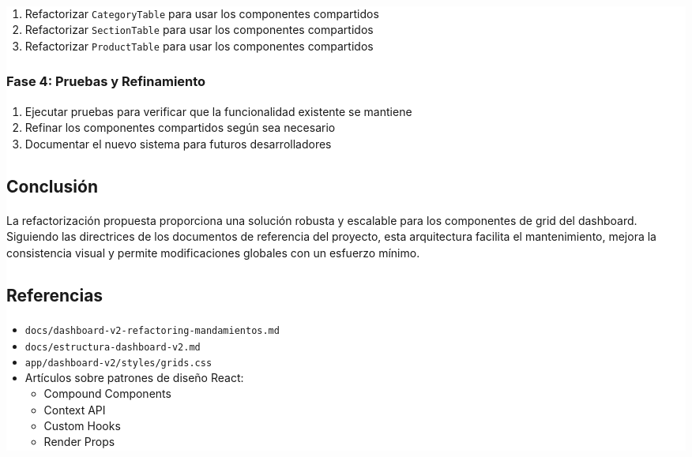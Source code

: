 1. Refactorizar `CategoryTable` para usar los componentes compartidos
2. Refactorizar `SectionTable` para usar los componentes compartidos
3. Refactorizar `ProductTable` para usar los componentes compartidos

### Fase 4: Pruebas y Refinamiento

1. Ejecutar pruebas para verificar que la funcionalidad existente se mantiene
2. Refinar los componentes compartidos según sea necesario
3. Documentar el nuevo sistema para futuros desarrolladores

## Conclusión

La refactorización propuesta proporciona una solución robusta y escalable para los componentes de grid del dashboard. Siguiendo las directrices de los documentos de referencia del proyecto, esta arquitectura facilita el mantenimiento, mejora la consistencia visual y permite modificaciones globales con un esfuerzo mínimo.

## Referencias

- `docs/dashboard-v2-refactoring-mandamientos.md`
- `docs/estructura-dashboard-v2.md`
- `app/dashboard-v2/styles/grids.css`
- Artículos sobre patrones de diseño React:
  - Compound Components
  - Context API
  - Custom Hooks
  - Render Props

